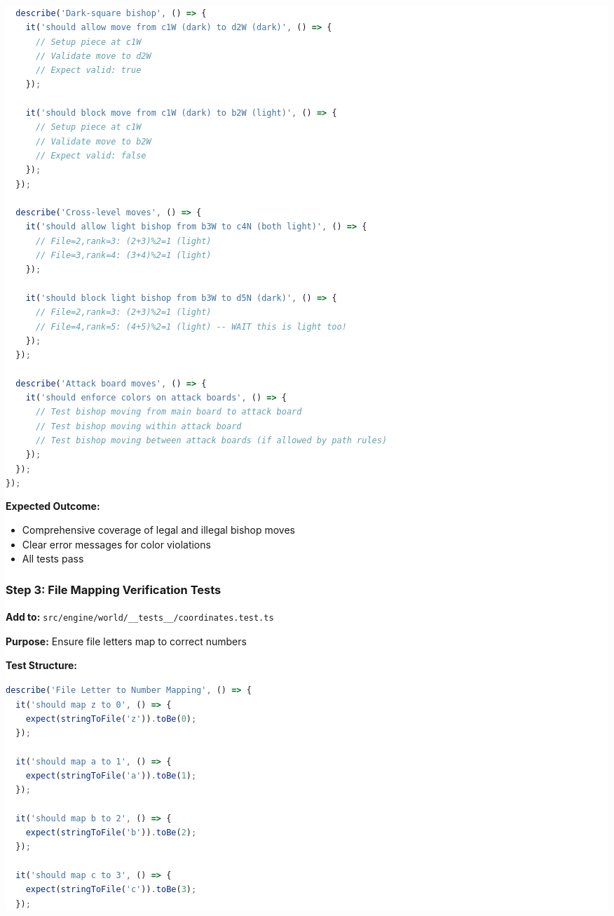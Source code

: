 ```typescript
  describe('Dark-square bishop', () => {
    it('should allow move from c1W (dark) to d2W (dark)', () => {
      // Setup piece at c1W
      // Validate move to d2W
      // Expect valid: true
    });

    it('should block move from c1W (dark) to b2W (light)', () => {
      // Setup piece at c1W
      // Validate move to b2W
      // Expect valid: false
    });
  });

  describe('Cross-level moves', () => {
    it('should allow light bishop from b3W to c4N (both light)', () => {
      // File=2,rank=3: (2+3)%2=1 (light)
      // File=3,rank=4: (3+4)%2=1 (light)
    });

    it('should block light bishop from b3W to d5N (dark)', () => {
      // File=2,rank=3: (2+3)%2=1 (light)
      // File=4,rank=5: (4+5)%2=1 (light) -- WAIT this is light too!
    });
  });

  describe('Attack board moves', () => {
    it('should enforce colors on attack boards', () => {
      // Test bishop moving from main board to attack board
      // Test bishop moving within attack board
      // Test bishop moving between attack boards (if allowed by path rules)
    });
  });
});
```

**Expected Outcome:**
- Comprehensive coverage of legal and illegal bishop moves
- Clear error messages for color violations
- All tests pass

### Step 3: File Mapping Verification Tests

**Add to:** `src/engine/world/__tests__/coordinates.test.ts`

**Purpose:** Ensure file letters map to correct numbers

**Test Structure:**
```typescript
describe('File Letter to Number Mapping', () => {
  it('should map z to 0', () => {
    expect(stringToFile('z')).toBe(0);
  });

  it('should map a to 1', () => {
    expect(stringToFile('a')).toBe(1);
  });

  it('should map b to 2', () => {
    expect(stringToFile('b')).toBe(2);
  });

  it('should map c to 3', () => {
    expect(stringToFile('c')).toBe(3);
  });
```